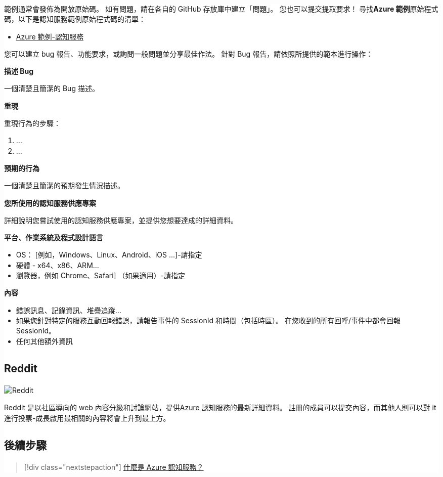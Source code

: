 範例通常會發佈為開放原始碼。 如有問題，請在各自的 GitHub 存放庫中建立「問題」。 您也可以提交提取要求！ 尋找**Azure 範例**原始程式碼，以下是認知服務範例原始程式碼的清單：

* [Azure 範例-認知服務](https://github.com/Azure-Samples?utf8=%E2%9C%93&q=cognitive&type=&language=)

您可以建立 bug 報告、功能要求，或詢問一般問題並分享最佳作法。 針對 Bug 報告，請依照所提供的範本進行操作：

**描述 Bug**

一個清楚且簡潔的 Bug 描述。

**重現**

重現行為的步驟：
1. ...
2. ...

**預期的行為**

一個清楚且簡潔的預期發生情況描述。

**您所使用的認知服務供應專案**

詳細說明您嘗試使用的認知服務供應專案，並提供您想要達成的詳細資料。

**平台、作業系統及程式設計語言**

 - OS： [例如，Windows、Linux、Android、iOS ...]-請指定
 - 硬體 - x64、x86、ARM...
 - 瀏覽器，例如 Chrome、Safari] （如果適用）-請指定

**內容**

 - 錯誤訊息、記錄資訊、堆疊追蹤...
 - 如果您針對特定的服務互動回報錯誤，請報告事件的 SessionId 和時間（包括時區）。 在您收到的所有回呼/事件中都會回報 SessionId。
 - 任何其他額外資訊

## <a name="reddit"></a>Reddit

<div class='icon is-large'>
    <img alt='Reddit' src='https://docs.microsoft.com/media/logos/logo_reddit.svg'>
</div>

Reddit 是以社區導向的 web 內容分級和討論網站，提供[Azure 認知服務](https://www.reddit.com/r/AZURE/search/?q=Cognitive%20Services&restrict_sr=1)的最新詳細資料。 註冊的成員可以提交內容，而其他人則可以對 it 進行投票-成長啟用最相關的內容將會上升到最上方。

## <a name="next-steps"></a>後續步驟

> [!div class="nextstepaction"]
> [什麼是 Azure 認知服務？](welcome.md)